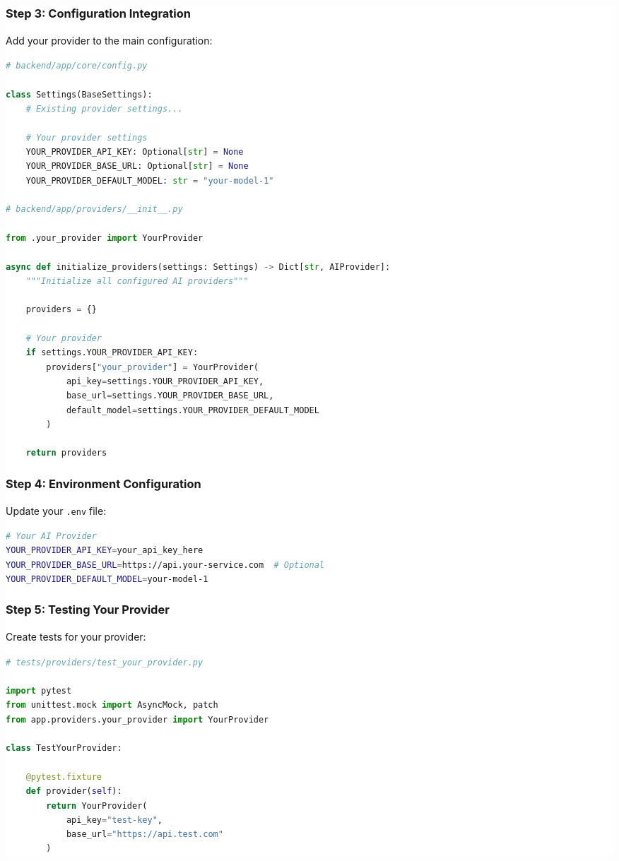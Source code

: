 ### Step 3: Configuration Integration

Add your provider to the main configuration:

```python
# backend/app/core/config.py

class Settings(BaseSettings):
    # Existing provider settings...

    # Your provider settings
    YOUR_PROVIDER_API_KEY: Optional[str] = None
    YOUR_PROVIDER_BASE_URL: Optional[str] = None
    YOUR_PROVIDER_DEFAULT_MODEL: str = "your-model-1"

# backend/app/providers/__init__.py

from .your_provider import YourProvider

async def initialize_providers(settings: Settings) -> Dict[str, AIProvider]:
    """Initialize all configured AI providers"""

    providers = {}

    # Your provider
    if settings.YOUR_PROVIDER_API_KEY:
        providers["your_provider"] = YourProvider(
            api_key=settings.YOUR_PROVIDER_API_KEY,
            base_url=settings.YOUR_PROVIDER_BASE_URL,
            default_model=settings.YOUR_PROVIDER_DEFAULT_MODEL
        )

    return providers
```

### Step 4: Environment Configuration

Update your `.env` file:

```bash
# Your AI Provider
YOUR_PROVIDER_API_KEY=your_api_key_here
YOUR_PROVIDER_BASE_URL=https://api.your-service.com  # Optional
YOUR_PROVIDER_DEFAULT_MODEL=your-model-1
```

### Step 5: Testing Your Provider

Create tests for your provider:

```python
# tests/providers/test_your_provider.py

import pytest
from unittest.mock import AsyncMock, patch
from app.providers.your_provider import YourProvider

class TestYourProvider:

    @pytest.fixture
    def provider(self):
        return YourProvider(
            api_key="test-key",
            base_url="https://api.test.com"
        )

```